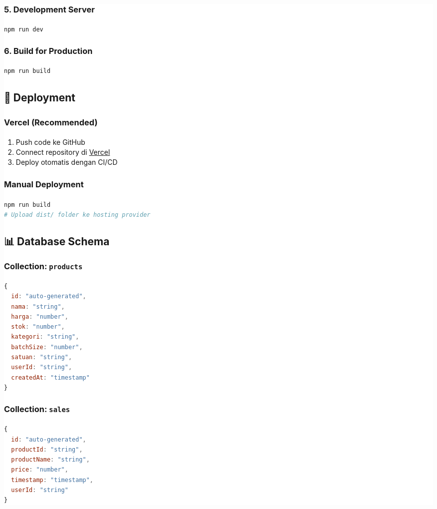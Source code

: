 ### 5. Development Server
```bash
npm run dev
```

### 6. Build for Production
```bash
npm run build
```

## 🚀 Deployment

### Vercel (Recommended)
1. Push code ke GitHub
2. Connect repository di [Vercel](https://vercel.com)
3. Deploy otomatis dengan CI/CD

### Manual Deployment
```bash
npm run build
# Upload dist/ folder ke hosting provider
```

## 📊 Database Schema

### Collection: `products`
```javascript
{
  id: "auto-generated",
  nama: "string",
  harga: "number",
  stok: "number",
  kategori: "string",
  batchSize: "number",
  satuan: "string",
  userId: "string",
  createdAt: "timestamp"
}
```

### Collection: `sales`
```javascript
{
  id: "auto-generated",
  productId: "string",
  productName: "string",
  price: "number",
  timestamp: "timestamp",
  userId: "string"
}
```

